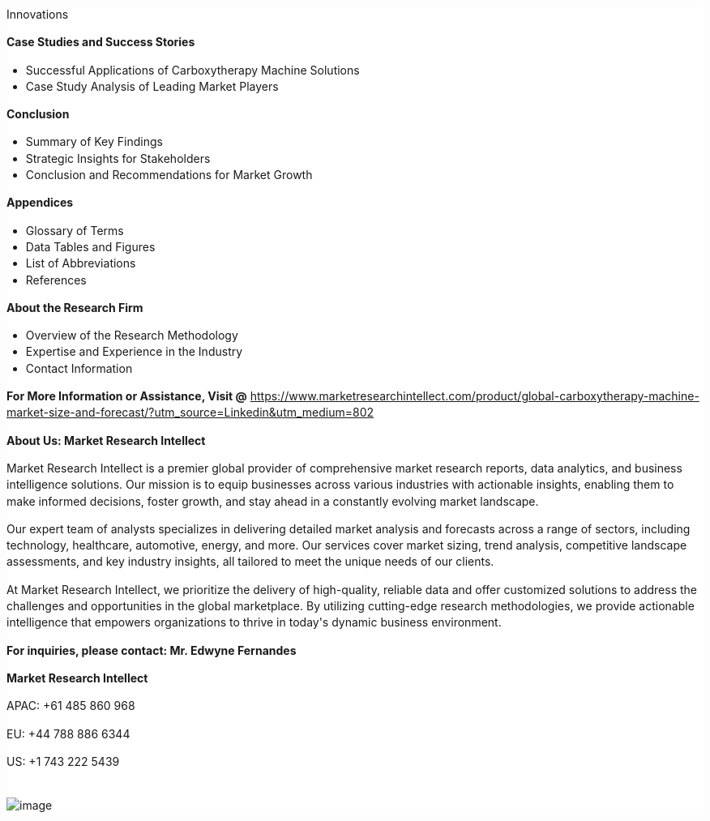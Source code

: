 Innovations</li></ul><p><strong>Case Studies and Success Stories</strong></p><ul><li>Successful Applications of Carboxytherapy Machine Solutions</li><li>Case Study Analysis of Leading Market Players</li></ul><p><strong>Conclusion</strong></p><ul><li>Summary of Key Findings</li><li>Strategic Insights for Stakeholders</li><li>Conclusion and Recommendations for Market Growth</li></ul><p><strong>Appendices</strong></p><ul><li>Glossary of Terms</li><li>Data Tables and Figures</li><li>List of Abbreviations</li><li>References</li></ul><p><strong>About the Research Firm</strong></p><ul><li>Overview of the Research Methodology</li><li>Expertise and Experience in the Industry</li><li>Contact Information</li></ul></div><div class="article-main__content" data-test-id="publishing-text-block"><p><span class="font-[700]"><strong>For More Information or Assistance, Visit @</strong>&nbsp;<a href="https://www.marketresearchintellect.com/product/global-carboxytherapy-machine-market-size-and-forecast/?utm_source=Linkedin&utm_medium=802">https://www.marketresearchintellect.com/product/global-carboxytherapy-machine-market-size-and-forecast/?utm_source=Linkedin&utm_medium=802</a></span></p><p><strong>About Us: Market Research Intellect</strong></p><p>Market Research Intellect is a premier global provider of comprehensive market research reports, data analytics, and business intelligence solutions. Our mission is to equip businesses across various industries with actionable insights, enabling them to make informed decisions, foster growth, and stay ahead in a constantly evolving market landscape.</p><p>Our expert team of analysts specializes in delivering detailed market analysis and forecasts across a range of sectors, including technology, healthcare, automotive, energy, and more. Our services cover market sizing, trend analysis, competitive landscape assessments, and key industry insights, all tailored to meet the unique needs of our clients.</p><p>At Market Research Intellect, we prioritize the delivery of high-quality, reliable data and offer customized solutions to address the challenges and opportunities in the global marketplace. By utilizing cutting-edge research methodologies, we provide actionable intelligence that empowers organizations to thrive in today's dynamic business environment.</p><p><strong>For inquiries, please contact: Mr. Edwyne Fernandes</strong></p><p><strong>Market Research Intellect</strong></p><p>APAC: +61 485 860 968</p><p>EU: +44 788 886 6344</p><p>US: +1 743 222 5439</p></div><div class="article-main__content" data-test-id="publishing-text-block">&nbsp;</div>
![image](https://github.com/user-attachments/assets/2ea6b28b-2929-4405-8c70-29443d077041)
